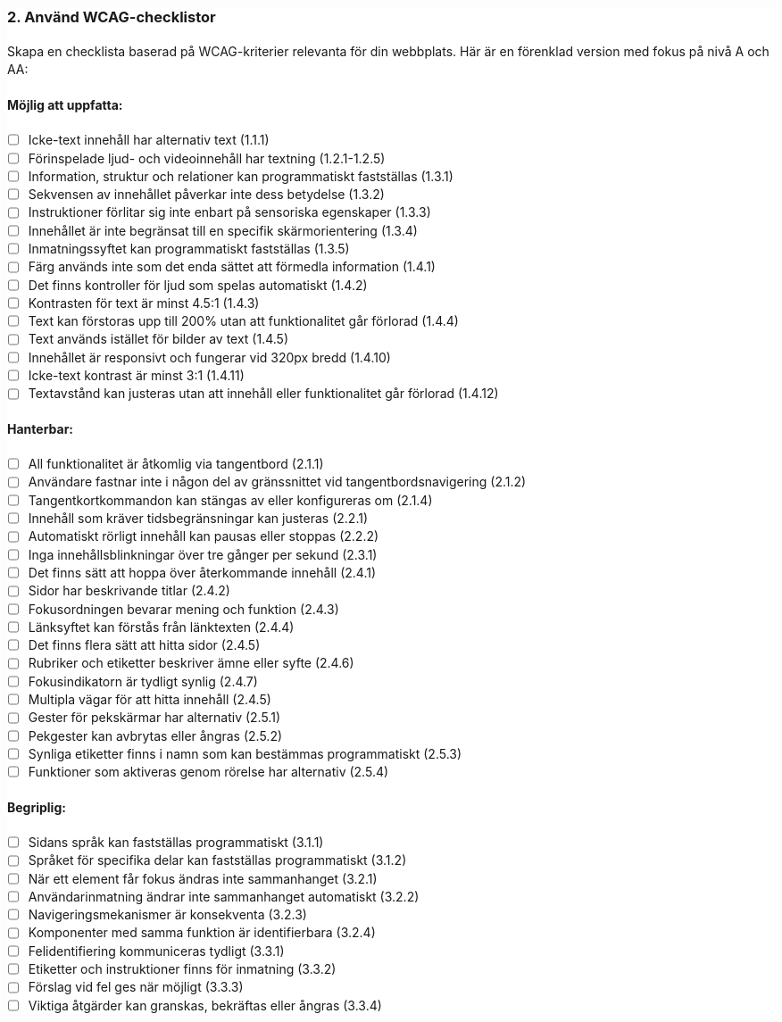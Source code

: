 ### 2. Använd WCAG-checklistor

Skapa en checklista baserad på WCAG-kriterier relevanta för din webbplats. Här är en förenklad version med fokus på nivå A och AA:

#### Möjlig att uppfatta:
- [ ] Icke-text innehåll har alternativ text (1.1.1)
- [ ] Förinspelade ljud- och videoinnehåll har textning (1.2.1-1.2.5)
- [ ] Information, struktur och relationer kan programmatiskt fastställas (1.3.1)
- [ ] Sekvensen av innehållet påverkar inte dess betydelse (1.3.2)
- [ ] Instruktioner förlitar sig inte enbart på sensoriska egenskaper (1.3.3)
- [ ] Innehållet är inte begränsat till en specifik skärmorientering (1.3.4)
- [ ] Inmatningssyftet kan programmatiskt fastställas (1.3.5)
- [ ] Färg används inte som det enda sättet att förmedla information (1.4.1)
- [ ] Det finns kontroller för ljud som spelas automatiskt (1.4.2)
- [ ] Kontrasten för text är minst 4.5:1 (1.4.3)
- [ ] Text kan förstoras upp till 200% utan att funktionalitet går förlorad (1.4.4)
- [ ] Text används istället för bilder av text (1.4.5)
- [ ] Innehållet är responsivt och fungerar vid 320px bredd (1.4.10)
- [ ] Icke-text kontrast är minst 3:1 (1.4.11)
- [ ] Textavstånd kan justeras utan att innehåll eller funktionalitet går förlorad (1.4.12)

#### Hanterbar:
- [ ] All funktionalitet är åtkomlig via tangentbord (2.1.1)
- [ ] Användare fastnar inte i någon del av gränssnittet vid tangentbordsnavigering (2.1.2)
- [ ] Tangentkortkommandon kan stängas av eller konfigureras om (2.1.4)
- [ ] Innehåll som kräver tidsbegränsningar kan justeras (2.2.1)
- [ ] Automatiskt rörligt innehåll kan pausas eller stoppas (2.2.2)
- [ ] Inga innehållsblinkningar över tre gånger per sekund (2.3.1)
- [ ] Det finns sätt att hoppa över återkommande innehåll (2.4.1)
- [ ] Sidor har beskrivande titlar (2.4.2)
- [ ] Fokusordningen bevarar mening och funktion (2.4.3)
- [ ] Länksyftet kan förstås från länktexten (2.4.4)
- [ ] Det finns flera sätt att hitta sidor (2.4.5)
- [ ] Rubriker och etiketter beskriver ämne eller syfte (2.4.6)
- [ ] Fokusindikatorn är tydligt synlig (2.4.7)
- [ ] Multipla vägar för att hitta innehåll (2.4.5)
- [ ] Gester för pekskärmar har alternativ (2.5.1)
- [ ] Pekgester kan avbrytas eller ångras (2.5.2)
- [ ] Synliga etiketter finns i namn som kan bestämmas programmatiskt (2.5.3)
- [ ] Funktioner som aktiveras genom rörelse har alternativ (2.5.4)

#### Begriplig:
- [ ] Sidans språk kan fastställas programmatiskt (3.1.1)
- [ ] Språket för specifika delar kan fastställas programmatiskt (3.1.2)
- [ ] När ett element får fokus ändras inte sammanhanget (3.2.1)
- [ ] Användarinmatning ändrar inte sammanhanget automatiskt (3.2.2)
- [ ] Navigeringsmekanismer är konsekventa (3.2.3)
- [ ] Komponenter med samma funktion är identifierbara (3.2.4)
- [ ] Felidentifiering kommuniceras tydligt (3.3.1)
- [ ] Etiketter och instruktioner finns för inmatning (3.3.2)
- [ ] Förslag vid fel ges när möjligt (3.3.3)
- [ ] Viktiga åtgärder kan granskas, bekräftas eller ångras (3.3.4)
